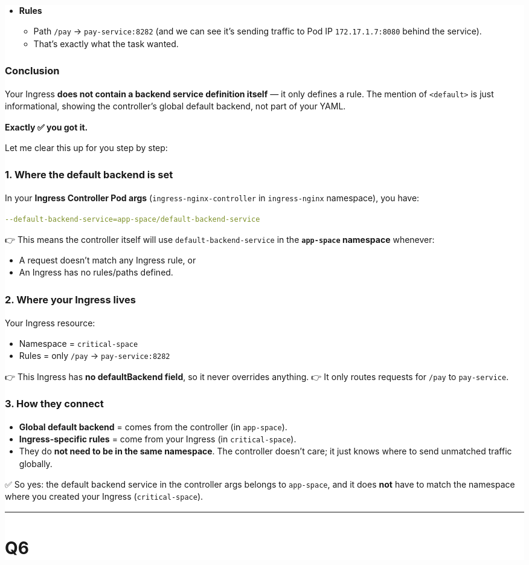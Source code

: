 * **Rules**

  * Path `/pay` → `pay-service:8282` (and we can see it’s sending traffic to Pod IP `172.17.1.7:8080` behind the service).
  * That’s exactly what the task wanted.


### Conclusion

Your Ingress **does not contain a backend service definition itself** — it only defines a rule.
The mention of `<default>` is just informational, showing the controller’s global default backend, not part of your YAML.

**Exactly ✅ you got it.**

Let me clear this up for you step by step:

### 1. Where the default backend is set

In your **Ingress Controller Pod args** (`ingress-nginx-controller` in `ingress-nginx` namespace), you have:

```yaml
--default-backend-service=app-space/default-backend-service
```

👉 This means the controller itself will use `default-backend-service` in the **`app-space` namespace** whenever:

* A request doesn’t match any Ingress rule, or
* An Ingress has no rules/paths defined.

### 2. Where your Ingress lives

Your Ingress resource:

* Namespace = `critical-space`
* Rules = only `/pay` → `pay-service:8282`

👉 This Ingress has **no defaultBackend field**, so it never overrides anything.
👉 It only routes requests for `/pay` to `pay-service`.


### 3. How they connect

* **Global default backend** = comes from the controller (in `app-space`).
* **Ingress-specific rules** = come from your Ingress (in `critical-space`).
* They do **not need to be in the same namespace**. The controller doesn’t care; it just knows where to send unmatched traffic globally.

✅ So yes: the default backend service in the controller args belongs to `app-space`, and it does **not** have to match the namespace where you created your Ingress (`critical-space`).


---

# Q6

